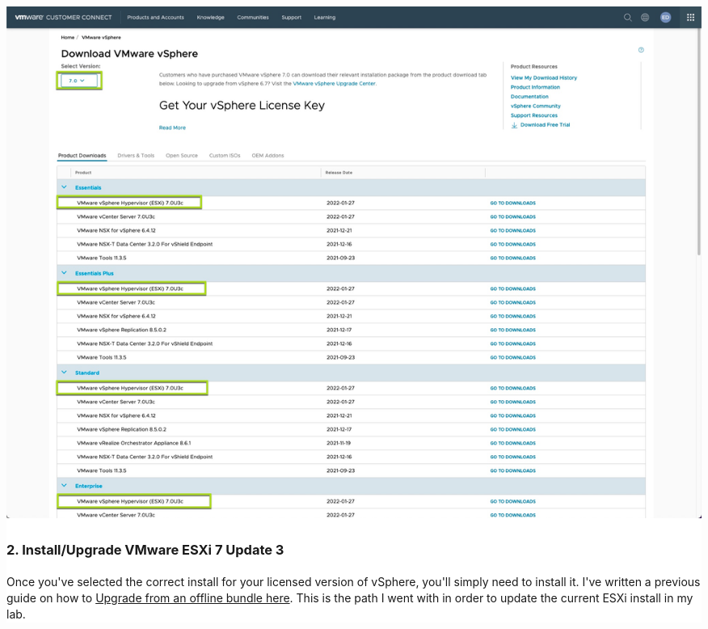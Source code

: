 ![](./img/vsphere7u3c.png "vsphere7u3c")

### 2\. Install/Upgrade VMware ESXi 7 Update 3

Once you've selected the correct install for your licensed version of vSphere, you'll simply need to install it. I've written a previous guide on how to [Upgrade from an offline bundle here](https://vmscrub.com/upgrade-esxi-65-version-using-the-offline-bundle/). This is the path I went with in order to update the current ESXi install in my lab. 
